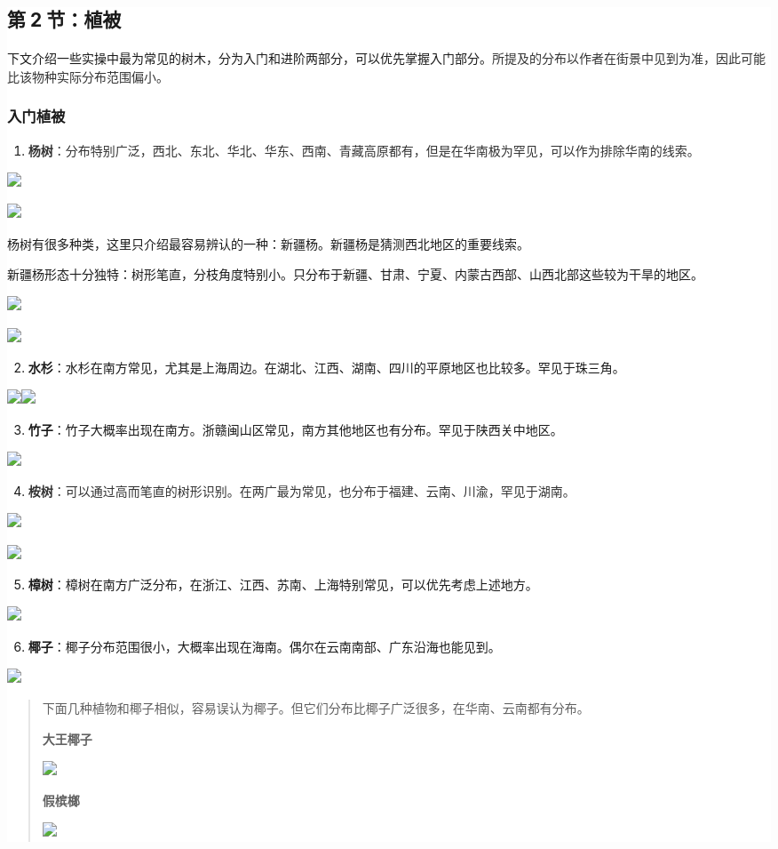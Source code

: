 ## 第 2 节：植被 
下文介绍一些实操中最为常见的树木，分为入门和进阶两部分，可以优先掌握入门部分。<font style="color:rgb(51, 51, 51);">所提及的分布以作者在街景中见到为准，因此可能比该物种实际分布范围偏小。</font>

### 入门植被
1. **<font style="color:rgb(51, 51, 51);">杨树</font>**<font style="color:rgb(51, 51, 51);">：分布特别广泛，西北、东北、华北、华东、西南、青藏高原都有，但是在华南极为罕见，可以作为排除华南的线索。</font>

![](https://cdn.nlark.com/yuque/0/2024/png/40627341/1722671497350-58fa2517-ad92-45f8-9c14-ae38d128086a.png)

![](https://cdn.nlark.com/yuque/0/2024/png/40627341/1722671521168-dc9f486f-9d30-44b5-b540-73f051ff6504.png)

杨树有很多种类，这里只介绍最容易辨认的一种：新疆杨。新疆杨是猜测西北地区的重要线索。

新疆杨形态十分独特：树形笔直，分枝角度特别小。只分布于新疆、甘肃、宁夏、内蒙古西部、山西北部这些较为干旱的地区。

![](https://cdn.nlark.com/yuque/0/2024/png/40627341/1712747941131-02b92b7b-f843-4956-a07b-999e70e575fa.png)

![](https://cdn.nlark.com/yuque/0/2024/png/40627341/1712747702930-9c7aff63-da18-4e16-bfe3-9872a3f07dda.png)

2. **水杉**：水杉在南方常见，尤其是上海周边。在湖北、江西、湖南、四川的平原地区也比较多。罕见于珠三角。

![](https://cdn.nlark.com/yuque/0/2024/png/40486496/1722672852164-3b226978-7d5d-4980-beb2-3bac4ed23f05.png)![](https://cdn.nlark.com/yuque/0/2024/png/40627341/1722672134280-ba81f34b-4d80-4fdd-8dd8-ea9f7388074a.png)

3. **竹子**：竹子大概率出现在南方。浙赣闽山区常见，南方其他地区也有分布。罕见于陕西关中地区。

![](https://cdn.nlark.com/yuque/0/2024/png/40627341/1722673989680-ec8023b7-ad82-43f3-8ed4-775977448a43.png)

4. **<font style="color:rgb(51, 51, 51);">桉树</font>**<font style="color:rgb(51, 51, 51);">：可以通过高而笔直的树形识别。在两广最为常见，也分布于福建、云南、川渝，罕见于湖南。</font>

![](https://cdn.nlark.com/yuque/0/2024/png/40627341/1721133906521-1cd1a9c0-ef69-4850-831f-40bac0489fdd.png)

![](https://cdn.nlark.com/yuque/0/2024/png/40627341/1721226362867-4a40ddfc-72bc-4724-9a8d-912d5dab319a.png)

5. **樟树**：樟树在南方广泛分布，在浙江、江西、苏南、上海特别常见，可以优先考虑上述地方。

![](https://cdn.nlark.com/yuque/0/2024/png/40627341/1722672050891-337968bc-bef8-48d7-a365-eea1ca2c54ab.png)

6. **椰子**：椰子分布范围很小，大概率出现在海南。偶尔在云南南部、广东沿海也能见到。

![](https://cdn.nlark.com/yuque/0/2024/png/40627341/1723042419090-35e6590e-aed4-4e5e-bd6a-27c119d5b692.png)

> 下面几种植物和椰子相似，容易误认为椰子。但它们分布比椰子广泛很多，在华南、云南都有分布。
>
> **大王椰子**
>
> ![](https://cdn.nlark.com/yuque/0/2024/png/40627341/1723641126474-9f23339b-fbcf-4a6d-9e6b-4185b811b096.png)
>
> **假槟榔**
>
> ![](https://cdn.nlark.com/yuque/0/2024/png/40627341/1723389495727-b178f44b-54f2-4e05-af54-83057a979b78.png)
>
